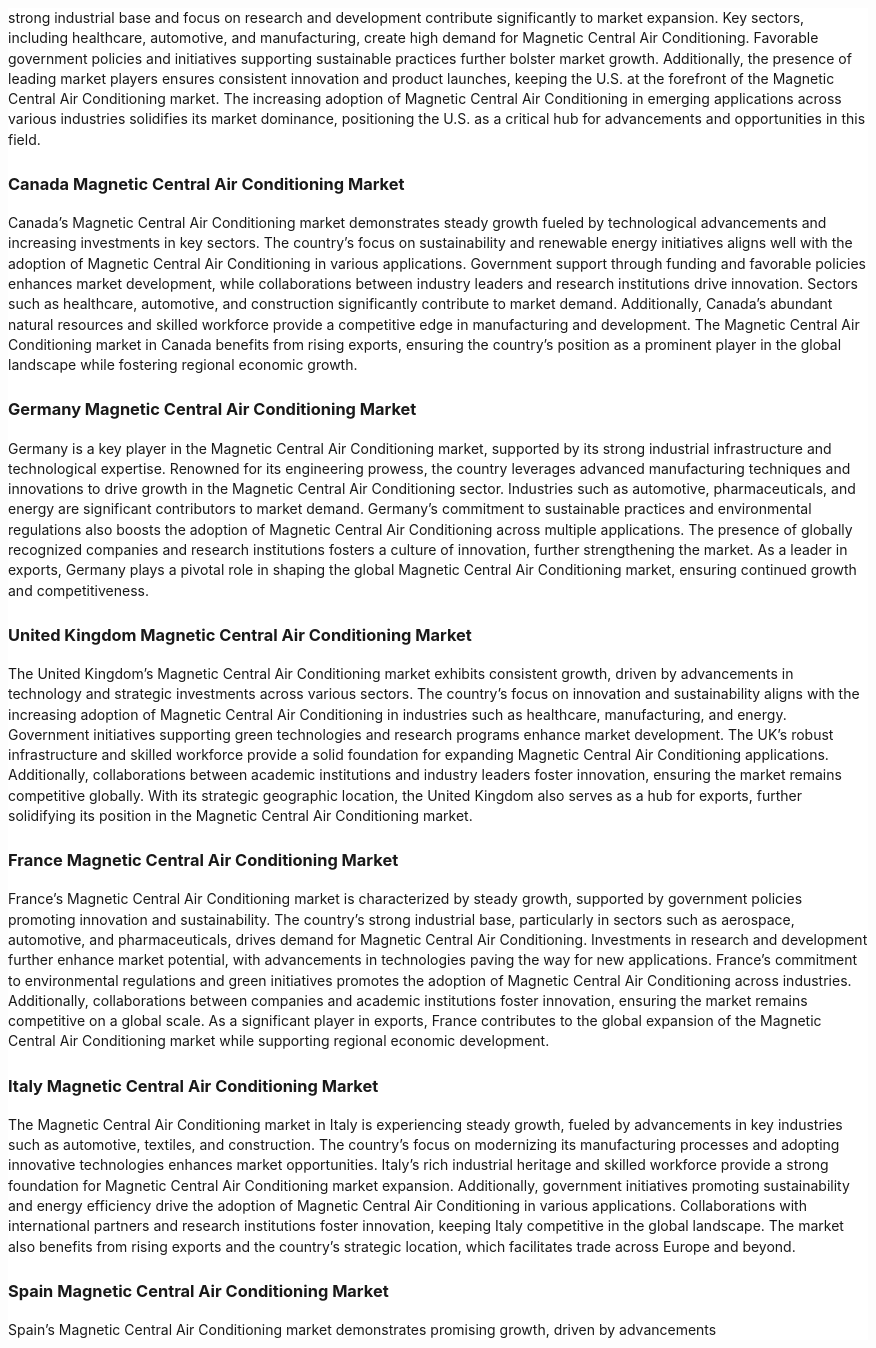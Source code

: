 strong industrial base and focus on research and development contribute significantly to market expansion. Key sectors, including healthcare, automotive, and manufacturing, create high demand for Magnetic Central Air Conditioning. Favorable government policies and initiatives supporting sustainable practices further bolster market growth. Additionally, the presence of leading market players ensures consistent innovation and product launches, keeping the U.S. at the forefront of the Magnetic Central Air Conditioning market. The increasing adoption of Magnetic Central Air Conditioning in emerging applications across various industries solidifies its market dominance, positioning the U.S. as a critical hub for advancements and opportunities in this field.</p><h3>Canada Magnetic Central Air Conditioning Market</h3><p>Canada&rsquo;s Magnetic Central Air Conditioning market demonstrates steady growth fueled by technological advancements and increasing investments in key sectors. The country&rsquo;s focus on sustainability and renewable energy initiatives aligns well with the adoption of Magnetic Central Air Conditioning in various applications. Government support through funding and favorable policies enhances market development, while collaborations between industry leaders and research institutions drive innovation. Sectors such as healthcare, automotive, and construction significantly contribute to market demand. Additionally, Canada&rsquo;s abundant natural resources and skilled workforce provide a competitive edge in manufacturing and development. The Magnetic Central Air Conditioning market in Canada benefits from rising exports, ensuring the country&rsquo;s position as a prominent player in the global landscape while fostering regional economic growth.</p><h3>Germany Magnetic Central Air Conditioning Market</h3><p>Germany is a key player in the Magnetic Central Air Conditioning market, supported by its strong industrial infrastructure and technological expertise. Renowned for its engineering prowess, the country leverages advanced manufacturing techniques and innovations to drive growth in the Magnetic Central Air Conditioning sector. Industries such as automotive, pharmaceuticals, and energy are significant contributors to market demand. Germany&rsquo;s commitment to sustainable practices and environmental regulations also boosts the adoption of Magnetic Central Air Conditioning across multiple applications. The presence of globally recognized companies and research institutions fosters a culture of innovation, further strengthening the market. As a leader in exports, Germany plays a pivotal role in shaping the global Magnetic Central Air Conditioning market, ensuring continued growth and competitiveness.</p><h3>United Kingdom Magnetic Central Air Conditioning Market</h3><p>The United Kingdom&rsquo;s Magnetic Central Air Conditioning market exhibits consistent growth, driven by advancements in technology and strategic investments across various sectors. The country&rsquo;s focus on innovation and sustainability aligns with the increasing adoption of Magnetic Central Air Conditioning in industries such as healthcare, manufacturing, and energy. Government initiatives supporting green technologies and research programs enhance market development. The UK&rsquo;s robust infrastructure and skilled workforce provide a solid foundation for expanding Magnetic Central Air Conditioning applications. Additionally, collaborations between academic institutions and industry leaders foster innovation, ensuring the market remains competitive globally. With its strategic geographic location, the United Kingdom also serves as a hub for exports, further solidifying its position in the Magnetic Central Air Conditioning market.</p><h3>France Magnetic Central Air Conditioning Market</h3><p>France&rsquo;s Magnetic Central Air Conditioning market is characterized by steady growth, supported by government policies promoting innovation and sustainability. The country&rsquo;s strong industrial base, particularly in sectors such as aerospace, automotive, and pharmaceuticals, drives demand for Magnetic Central Air Conditioning. Investments in research and development further enhance market potential, with advancements in technologies paving the way for new applications. France&rsquo;s commitment to environmental regulations and green initiatives promotes the adoption of Magnetic Central Air Conditioning across industries. Additionally, collaborations between companies and academic institutions foster innovation, ensuring the market remains competitive on a global scale. As a significant player in exports, France contributes to the global expansion of the Magnetic Central Air Conditioning market while supporting regional economic development.</p><h3>Italy Magnetic Central Air Conditioning Market</h3><p>The Magnetic Central Air Conditioning market in Italy is experiencing steady growth, fueled by advancements in key industries such as automotive, textiles, and construction. The country&rsquo;s focus on modernizing its manufacturing processes and adopting innovative technologies enhances market opportunities. Italy&rsquo;s rich industrial heritage and skilled workforce provide a strong foundation for Magnetic Central Air Conditioning market expansion. Additionally, government initiatives promoting sustainability and energy efficiency drive the adoption of Magnetic Central Air Conditioning in various applications. Collaborations with international partners and research institutions foster innovation, keeping Italy competitive in the global landscape. The market also benefits from rising exports and the country&rsquo;s strategic location, which facilitates trade across Europe and beyond.</p><h3>Spain Magnetic Central Air Conditioning Market</h3><p>Spain&rsquo;s Magnetic Central Air Conditioning market demonstrates promising growth, driven by advancements
